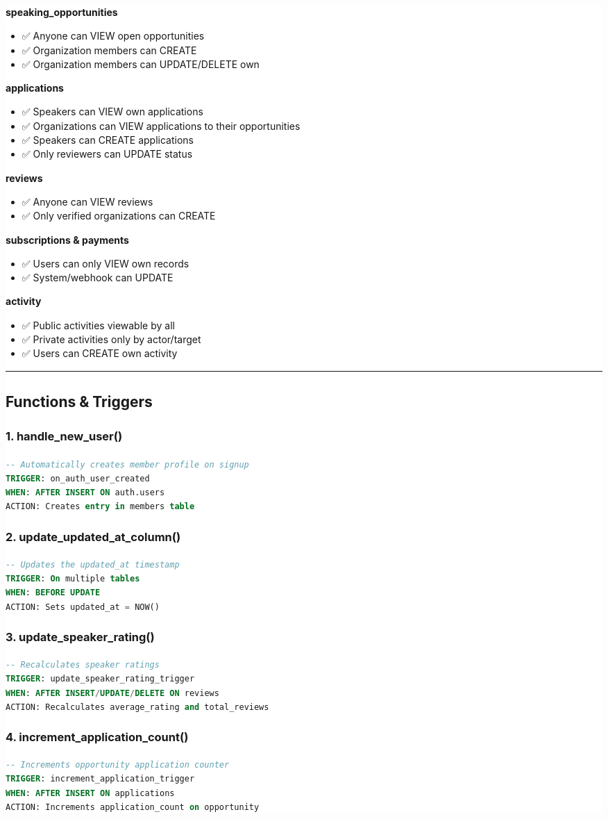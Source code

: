 **speaking_opportunities**
- ✅ Anyone can VIEW open opportunities
- ✅ Organization members can CREATE
- ✅ Organization members can UPDATE/DELETE own

**applications**
- ✅ Speakers can VIEW own applications
- ✅ Organizations can VIEW applications to their opportunities
- ✅ Speakers can CREATE applications
- ✅ Only reviewers can UPDATE status

**reviews**
- ✅ Anyone can VIEW reviews
- ✅ Only verified organizations can CREATE

**subscriptions & payments**
- ✅ Users can only VIEW own records
- ✅ System/webhook can UPDATE

**activity**
- ✅ Public activities viewable by all
- ✅ Private activities only by actor/target
- ✅ Users can CREATE own activity

---

## Functions & Triggers

### 1. **handle_new_user()**
```sql
-- Automatically creates member profile on signup
TRIGGER: on_auth_user_created
WHEN: AFTER INSERT ON auth.users
ACTION: Creates entry in members table
```

### 2. **update_updated_at_column()**
```sql
-- Updates the updated_at timestamp
TRIGGER: On multiple tables
WHEN: BEFORE UPDATE
ACTION: Sets updated_at = NOW()
```

### 3. **update_speaker_rating()**
```sql
-- Recalculates speaker ratings
TRIGGER: update_speaker_rating_trigger
WHEN: AFTER INSERT/UPDATE/DELETE ON reviews
ACTION: Recalculates average_rating and total_reviews
```

### 4. **increment_application_count()**
```sql
-- Increments opportunity application counter
TRIGGER: increment_application_trigger
WHEN: AFTER INSERT ON applications
ACTION: Increments application_count on opportunity
```

